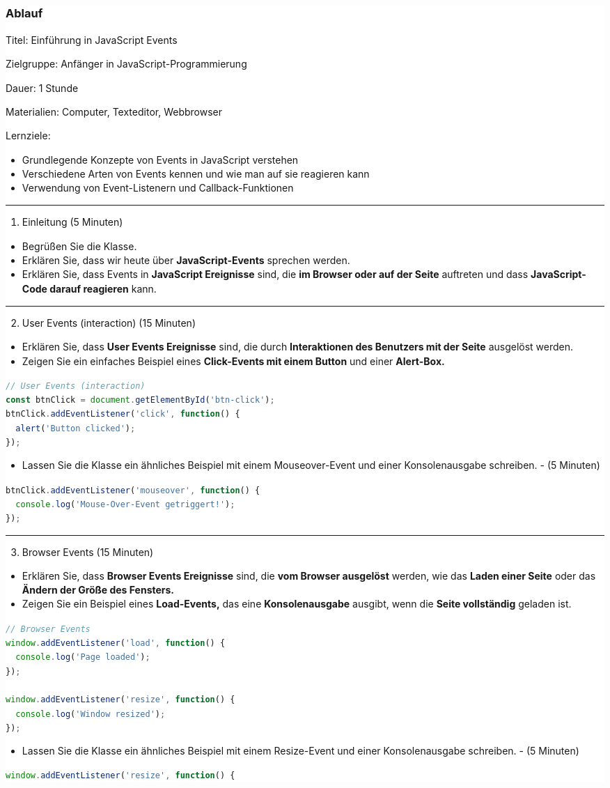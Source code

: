 ### Ablauf

Titel: Einführung in JavaScript Events

Zielgruppe: Anfänger in JavaScript-Programmierung

Dauer: 1 Stunde

Materialien: Computer, Texteditor, Webbrowser

Lernziele:

- Grundlegende Konzepte von Events in JavaScript verstehen
- Verschiedene Arten von Events kennen und wie man auf sie reagieren kann
- Verwendung von Event-Listenern und Callback-Funktionen

---

1.  Einleitung (5 Minuten)

-   Begrüßen Sie die Klasse.
-   Erklären Sie, dass wir heute über **JavaScript-Events** sprechen werden.
-   Erklären Sie, dass Events in **JavaScript Ereignisse** sind, die **im Browser oder auf der Seite** auftreten und dass **JavaScript-Code darauf reagieren** kann.

---

2.  User Events (interaction) (15 Minuten)

-   Erklären Sie, dass **User Events Ereignisse** sind, die durch **Interaktionen des Benutzers mit der Seite** ausgelöst werden.
-   Zeigen Sie ein einfaches Beispiel eines **Click-Events mit einem Button** und einer **Alert-Box.**
```js
// User Events (interaction)
const btnClick = document.getElementById('btn-click');
btnClick.addEventListener('click', function() {
  alert('Button clicked');
});
```
-   Lassen Sie die Klasse ein ähnliches Beispiel mit einem Mouseover-Event und einer Konsolenausgabe schreiben.  - (5 Minuten)
```js
btnClick.addEventListener('mouseover', function() {
  console.log('Mouse-Over-Event getriggert!');
});
```

---

3.  Browser Events (15 Minuten)

-   Erklären Sie, dass **Browser Events Ereignisse** sind, die **vom Browser ausgelöst** werden, wie das **Laden einer Seite** oder das **Ändern der Größe des Fensters.**
-   Zeigen Sie ein Beispiel eines **Load-Events,** das eine **Konsolenausgabe** ausgibt, wenn die **Seite vollständig** geladen ist.
```js
// Browser Events
window.addEventListener('load', function() {
  console.log('Page loaded');
});

window.addEventListener('resize', function() {
  console.log('Window resized');
});
```
-   Lassen Sie die Klasse ein ähnliches Beispiel mit einem Resize-Event und einer Konsolenausgabe schreiben. - (5 Minuten)
```js
window.addEventListener('resize', function() {
```